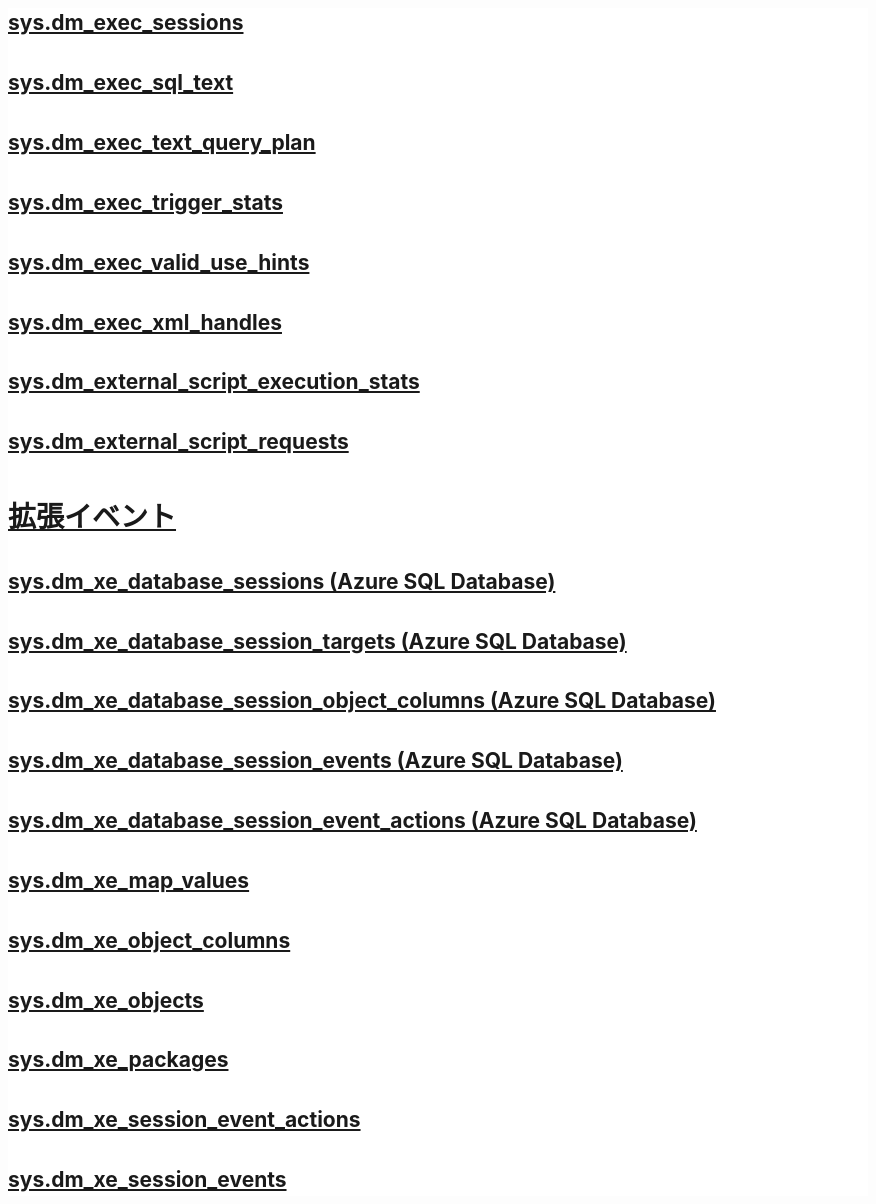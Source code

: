## [sys.dm_exec_sessions](sys-dm-exec-sessions-transact-sql.md)  
## [sys.dm_exec_sql_text](sys-dm-exec-sql-text-transact-sql.md)  
## [sys.dm_exec_text_query_plan](sys-dm-exec-text-query-plan-transact-sql.md)  
## [sys.dm_exec_trigger_stats](sys-dm-exec-trigger-stats-transact-sql.md)  
## [sys.dm_exec_valid_use_hints](sys-dm-exec-valid-use-hints-transact-sql.md)  
## [sys.dm_exec_xml_handles](sys-dm-exec-xml-handles-transact-sql.md)  
## [sys.dm_external_script_execution_stats](sys-dm-external-script-execution-stats.md)  
## [sys.dm_external_script_requests](sys-dm-external-script-requests.md)

# [拡張イベント](extended-events-dynamic-management-views.md)  
## [sys.dm_xe_database_sessions (Azure SQL Database)](sys-dm-xe-database-sessions-azure-sql-database.md)  
## [sys.dm_xe_database_session_targets (Azure SQL Database)](sys-dm-xe-database-session-targets-azure-sql-database.md)  
## [sys.dm_xe_database_session_object_columns (Azure SQL Database)](sys-dm-xe-database-session-object-columns-azure-sql-database.md)  
## [sys.dm_xe_database_session_events (Azure SQL Database)](sys-dm-xe-database-session-events-azure-sql-database.md)  
## [sys.dm_xe_database_session_event_actions (Azure SQL Database)](sys-dm-xe-database-session-event-actions-azure-sql-database.md)  
## [sys.dm_xe_map_values](sys-dm-xe-map-values-transact-sql.md)  
## [sys.dm_xe_object_columns](sys-dm-xe-object-columns-transact-sql.md)  
## [sys.dm_xe_objects](sys-dm-xe-objects-transact-sql.md)  
## [sys.dm_xe_packages](sys-dm-xe-packages-transact-sql.md)  
## [sys.dm_xe_session_event_actions](sys-dm-xe-session-event-actions-transact-sql.md)  
## [sys.dm_xe_session_events](sys-dm-xe-session-events-transact-sql.md)  